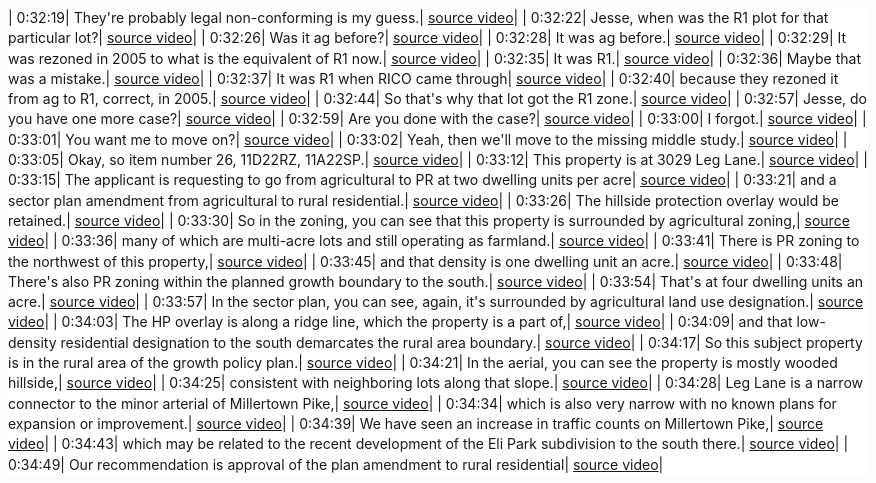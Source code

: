 | 0:32:19| They're probably legal non-conforming is my guess.| [source video](https://archive.org/details/planning-r-399-221108-agenda-review?start=1939)|
| 0:32:22| Jesse, when was the R1 plot for that particular lot?| [source video](https://archive.org/details/planning-r-399-221108-agenda-review?start=1942)|
| 0:32:26| Was it ag before?| [source video](https://archive.org/details/planning-r-399-221108-agenda-review?start=1946)|
| 0:32:28| It was ag before.| [source video](https://archive.org/details/planning-r-399-221108-agenda-review?start=1948)|
| 0:32:29| It was rezoned in 2005 to what is the equivalent of R1 now.| [source video](https://archive.org/details/planning-r-399-221108-agenda-review?start=1949)|
| 0:32:35| It was R1.| [source video](https://archive.org/details/planning-r-399-221108-agenda-review?start=1955)|
| 0:32:36| Maybe that was a mistake.| [source video](https://archive.org/details/planning-r-399-221108-agenda-review?start=1956)|
| 0:32:37| It was R1 when RICO came through| [source video](https://archive.org/details/planning-r-399-221108-agenda-review?start=1957)|
| 0:32:40| because they rezoned it from ag to R1, correct, in 2005.| [source video](https://archive.org/details/planning-r-399-221108-agenda-review?start=1960)|
| 0:32:44| So that's why that lot got the R1 zone.| [source video](https://archive.org/details/planning-r-399-221108-agenda-review?start=1964)|
| 0:32:57| Jesse, do you have one more case?| [source video](https://archive.org/details/planning-r-399-221108-agenda-review?start=1977)|
| 0:32:59| Are you done with the case?| [source video](https://archive.org/details/planning-r-399-221108-agenda-review?start=1979)|
| 0:33:00| I forgot.| [source video](https://archive.org/details/planning-r-399-221108-agenda-review?start=1980)|
| 0:33:01| You want me to move on?| [source video](https://archive.org/details/planning-r-399-221108-agenda-review?start=1981)|
| 0:33:02| Yeah, then we'll move to the missing middle study.| [source video](https://archive.org/details/planning-r-399-221108-agenda-review?start=1982)|
| 0:33:05| Okay, so item number 26, 11D22RZ, 11A22SP.| [source video](https://archive.org/details/planning-r-399-221108-agenda-review?start=1985)|
| 0:33:12| This property is at 3029 Leg Lane.| [source video](https://archive.org/details/planning-r-399-221108-agenda-review?start=1992)|
| 0:33:15| The applicant is requesting to go from agricultural to PR at two dwelling units per acre| [source video](https://archive.org/details/planning-r-399-221108-agenda-review?start=1995)|
| 0:33:21| and a sector plan amendment from agricultural to rural residential.| [source video](https://archive.org/details/planning-r-399-221108-agenda-review?start=2001)|
| 0:33:26| The hillside protection overlay would be retained.| [source video](https://archive.org/details/planning-r-399-221108-agenda-review?start=2006)|
| 0:33:30| So in the zoning, you can see that this property is surrounded by agricultural zoning,| [source video](https://archive.org/details/planning-r-399-221108-agenda-review?start=2010)|
| 0:33:36| many of which are multi-acre lots and still operating as farmland.| [source video](https://archive.org/details/planning-r-399-221108-agenda-review?start=2016)|
| 0:33:41| There is PR zoning to the northwest of this property,| [source video](https://archive.org/details/planning-r-399-221108-agenda-review?start=2021)|
| 0:33:45| and that density is one dwelling unit an acre.| [source video](https://archive.org/details/planning-r-399-221108-agenda-review?start=2025)|
| 0:33:48| There's also PR zoning within the planned growth boundary to the south.| [source video](https://archive.org/details/planning-r-399-221108-agenda-review?start=2028)|
| 0:33:54| That's at four dwelling units an acre.| [source video](https://archive.org/details/planning-r-399-221108-agenda-review?start=2034)|
| 0:33:57| In the sector plan, you can see, again, it's surrounded by agricultural land use designation.| [source video](https://archive.org/details/planning-r-399-221108-agenda-review?start=2037)|
| 0:34:03| The HP overlay is along a ridge line, which the property is a part of,| [source video](https://archive.org/details/planning-r-399-221108-agenda-review?start=2043)|
| 0:34:09| and that low-density residential designation to the south demarcates the rural area boundary.| [source video](https://archive.org/details/planning-r-399-221108-agenda-review?start=2049)|
| 0:34:17| So this subject property is in the rural area of the growth policy plan.| [source video](https://archive.org/details/planning-r-399-221108-agenda-review?start=2057)|
| 0:34:21| In the aerial, you can see the property is mostly wooded hillside,| [source video](https://archive.org/details/planning-r-399-221108-agenda-review?start=2061)|
| 0:34:25| consistent with neighboring lots along that slope.| [source video](https://archive.org/details/planning-r-399-221108-agenda-review?start=2065)|
| 0:34:28| Leg Lane is a narrow connector to the minor arterial of Millertown Pike,| [source video](https://archive.org/details/planning-r-399-221108-agenda-review?start=2068)|
| 0:34:34| which is also very narrow with no known plans for expansion or improvement.| [source video](https://archive.org/details/planning-r-399-221108-agenda-review?start=2074)|
| 0:34:39| We have seen an increase in traffic counts on Millertown Pike,| [source video](https://archive.org/details/planning-r-399-221108-agenda-review?start=2079)|
| 0:34:43| which may be related to the recent development of the Eli Park subdivision to the south there.| [source video](https://archive.org/details/planning-r-399-221108-agenda-review?start=2083)|
| 0:34:49| Our recommendation is approval of the plan amendment to rural residential| [source video](https://archive.org/details/planning-r-399-221108-agenda-review?start=2089)|